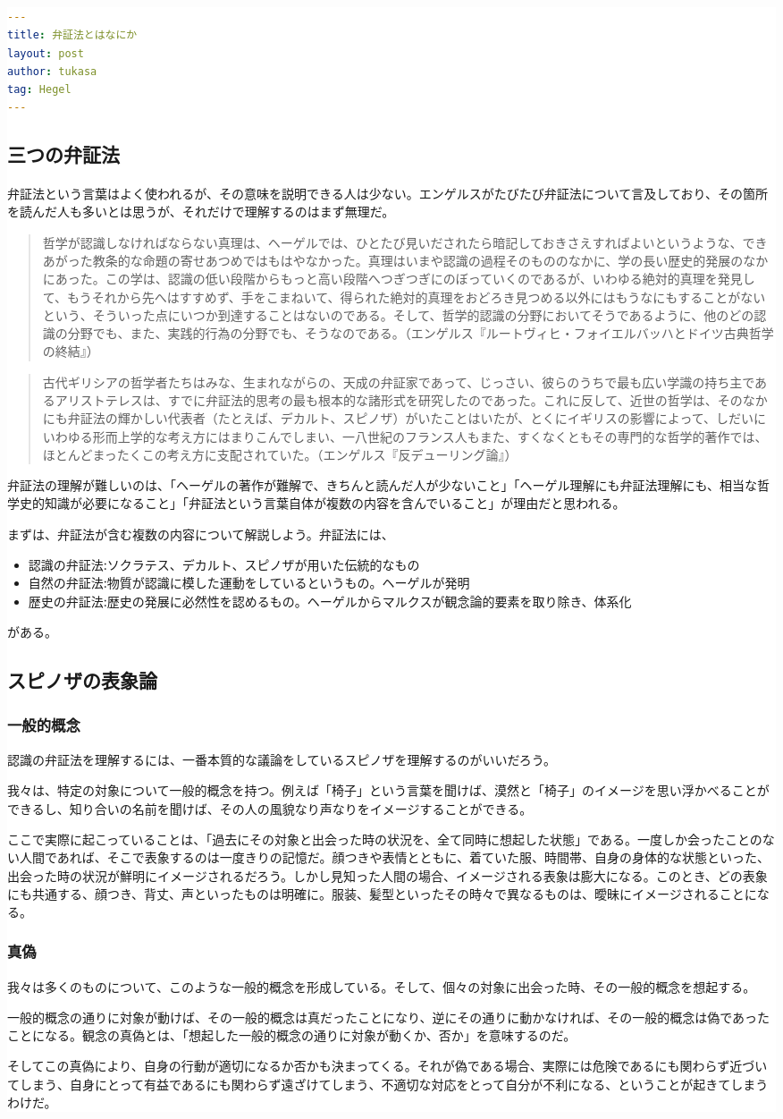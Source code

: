 ```yaml
---
title: 弁証法とはなにか
layout: post
author: tukasa
tag: Hegel
---
```


## 三つの弁証法

弁証法という言葉はよく使われるが、その意味を説明できる人は少ない。エンゲルスがたびたび弁証法について言及しており、その箇所を読んだ人も多いとは思うが、それだけで理解するのはまず無理だ。

>哲学が認識しなければならない真理は、ヘーゲルでは、ひとたび見いだされたら暗記しておきさえすればよいというような、できあがった教条的な命題の寄せあつめではもはやなかった。真理はいまや認識の過程そのもののなかに、学の長い歴史的発展のなかにあった。この学は、認識の低い段階からもっと高い段階へつぎつぎにのぼっていくのであるが、いわゆる絶対的真理を発見して、もうそれから先へはすすめず、手をこまねいて、得られた絶対的真理をおどろき見つめる以外にはもうなにもすることがないという、そういった点にいつか到達することはないのである。そして、哲学的認識の分野においてそうであるように、他のどの認識の分野でも、また、実践的行為の分野でも、そうなのである。（エンゲルス『ルートヴィヒ・フォイエルバッハとドイツ古典哲学の終結』）

>古代ギリシアの哲学者たちはみな、生まれながらの、天成の弁証家であって、じっさい、彼らのうちで最も広い学識の持ち主であるアリストテレスは、すでに弁証法的思考の最も根本的な諸形式を研究したのであった。これに反して、近世の哲学は、そのなかにも弁証法の輝かしい代表者（たとえば、デカルト、スピノザ）がいたことはいたが、とくにイギリスの影響によって、しだいにいわゆる形而上学的な考え方にはまりこんでしまい、一八世紀のフランス人もまた、すくなくともその専門的な哲学的著作では、ほとんどまったくこの考え方に支配されていた。（エンゲルス『反デューリング論』）

弁証法の理解が難しいのは、「ヘーゲルの著作が難解で、きちんと読んだ人が少ないこと」「ヘーゲル理解にも弁証法理解にも、相当な哲学史的知識が必要になること」「弁証法という言葉自体が複数の内容を含んでいること」が理由だと思われる。

まずは、弁証法が含む複数の内容について解説しよう。弁証法には、

- 認識の弁証法:ソクラテス、デカルト、スピノザが用いた伝統的なもの
- 自然の弁証法:物質が認識に模した運動をしているというもの。ヘーゲルが発明
- 歴史の弁証法:歴史の発展に必然性を認めるもの。ヘーゲルからマルクスが観念論的要素を取り除き、体系化

がある。

## スピノザの表象論

### 一般的概念

認識の弁証法を理解するには、一番本質的な議論をしているスピノザを理解するのがいいだろう。

我々は、特定の対象について一般的概念を持つ。例えば「椅子」という言葉を聞けば、漠然と「椅子」のイメージを思い浮かべることができるし、知り合いの名前を聞けば、その人の風貌なり声なりをイメージすることができる。

ここで実際に起こっていることは、「過去にその対象と出会った時の状況を、全て同時に想起した状態」である。一度しか会ったことのない人間であれば、そこで表象するのは一度きりの記憶だ。顔つきや表情とともに、着ていた服、時間帯、自身の身体的な状態といった、出会った時の状況が鮮明にイメージされるだろう。しかし見知った人間の場合、イメージされる表象は膨大になる。このとき、どの表象にも共通する、顔つき、背丈、声といったものは明確に。服装、髪型といったその時々で異なるものは、曖昧にイメージされることになる。

### 真偽

我々は多くのものについて、このような一般的概念を形成している。そして、個々の対象に出会った時、その一般的概念を想起する。

一般的概念の通りに対象が動けば、その一般的概念は真だったことになり、逆にその通りに動かなければ、その一般的概念は偽であったことになる。観念の真偽とは、「想起した一般的概念の通りに対象が動くか、否か」を意味するのだ。

そしてこの真偽により、自身の行動が適切になるか否かも決まってくる。それが偽である場合、実際には危険であるにも関わらず近づいてしまう、自身にとって有益であるにも関わらず遠ざけてしまう、不適切な対応をとって自分が不利になる、ということが起きてしまうわけだ。
